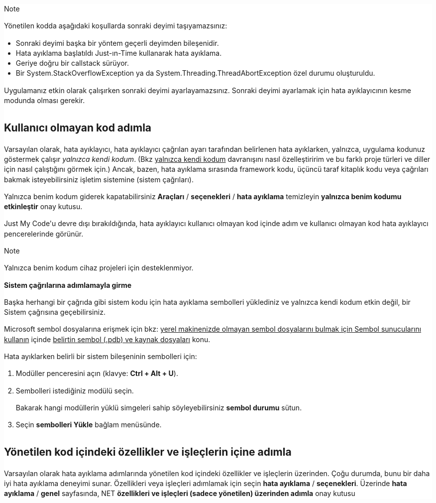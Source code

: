 > [!NOTE]
>  Yönetilen kodda aşağıdaki koşullarda sonraki deyimi taşıyamazsınız:  
>   
>  -   Sonraki deyimi başka bir yöntem geçerli deyimden bileşenidir.  
> -   Hata ayıklama başlatıldı Just-ın-Time kullanarak hata ayıklama.  
> -   Geriye doğru bir callstack sürüyor.  
> -   Bir System.StackOverflowException ya da System.Threading.ThreadAbortException özel durumu oluşturuldu.  
  
 Uygulamanız etkin olarak çalışırken sonraki deyimi ayarlayamazsınız. Sonraki deyimi ayarlamak için hata ayıklayıcının kesme modunda olması gerekir.  
  
## <a name="step-into-non-user-code"></a>Kullanıcı olmayan kod adımla  
 Varsayılan olarak, hata ayıklayıcı, hata ayıklayıcı çağrılan ayarı tarafından belirlenen hata ayıklarken, yalnızca, uygulama kodunuz göstermek çalışır *yalnızca kendi kodum*. (Bkz [yalnızca kendi kodum](../debugger/just-my-code.md) davranışını nasıl özelleştiririm ve bu farklı proje türleri ve diller için nasıl çalıştığını görmek için.) Ancak, bazen, hata ayıklama sırasında framework kodu, üçüncü taraf kitaplık kodu veya çağrıları bakmak isteyebilirsiniz işletim sistemine (sistem çağrıları).  
  
 Yalnızca benim kodum giderek kapatabilirsiniz **Araçları** / **seçenekleri** / **hata ayıklama** temizleyin **yalnızca benim kodumu etkinleştir** onay kutusu.  
  
 Just My Code'u devre dışı bırakıldığında, hata ayıklayıcı kullanıcı olmayan kod içinde adım ve kullanıcı olmayan kod hata ayıklayıcı pencerelerinde görünür.  
  
> [!NOTE]
>  Yalnızca benim kodum cihaz projeleri için desteklenmiyor.  
  
 **Sistem çağrılarına adımlamayla girme**  
  
 Başka herhangi bir çağrıda gibi sistem kodu için hata ayıklama sembolleri yüklediniz ve yalnızca kendi kodum etkin değil, bir Sistem çağrısına geçebilirsiniz.  
  
 Microsoft sembol dosyalarına erişmek için bkz: [yerel makinenizde olmayan sembol dosyalarını bulmak için Sembol sunucularını kullanın](../debugger/specify-symbol-dot-pdb-and-source-files-in-the-visual-studio-debugger.md#BKMK_Use_symbol_servers_to_find_symbol_files_not_on_your_local_machine) içinde [belirtin sembol (.pdb) ve kaynak dosyaları](../debugger/specify-symbol-dot-pdb-and-source-files-in-the-visual-studio-debugger.md) konu.  
  
 Hata ayıklarken belirli bir sistem bileşeninin sembolleri için:  
  
1.  Modüller penceresini açın (klavye: **Ctrl + Alt + U**).  
  
2.  Sembolleri istediğiniz modülü seçin.  
  
     Bakarak hangi modüllerin yüklü simgeleri sahip söyleyebilirsiniz **sembol durumu** sütun.  
  
3.  Seçin **sembolleri Yükle** bağlam menüsünde.  
  
##  <a name="BKMK_Step_into_properties_and_operators_in_managed_code"></a> Yönetilen kod içindeki özellikler ve işleçlerin içine adımla  
 Varsayılan olarak hata ayıklama adımlarında yönetilen kod içindeki özellikler ve işleçlerin üzerinden. Çoğu durumda, bunu bir daha iyi hata ayıklama deneyimi sunar. Özellikleri veya işleçleri adımlamak için seçin **hata ayıklama** / **seçenekleri**. Üzerinde **hata ayıklama** / **genel** sayfasında, NET **özellikleri ve işleçleri (sadece yönetilen) üzerinden adımla** onay kutusu





